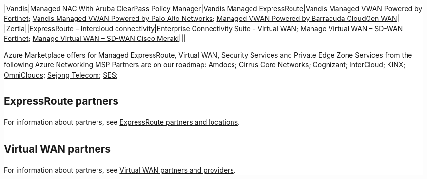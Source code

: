 |[Vandis](https://www.vandis.com/services/microsoft-azure-practice/)|[Managed NAC With Aruba ClearPass Policy Manager](https://azuremarketplace.microsoft.com/en-us/marketplace/apps/vandis.vandis_aruba_clearpass?tab=Overview)|[Vandis Managed ExpressRoute](https://azuremarketplace.microsoft.com/en-us/marketplace/apps/vandis.vandis_managed_expressroute?tab=Overview)|[Vandis Managed VWAN Powered by Fortinet](https://azuremarketplace.microsoft.com/en-us/marketplace/apps/vandis.vandis_managed_vwan_powered_by_fortinet?tab=Overview); [Vandis Managed VWAN Powered by Palo Alto Networks](https://azuremarketplace.microsoft.com/en-us/marketplace/apps/vandis.vandis_managed_vwan_powered_by_palo_alto_networks?tab=Overview); [Managed VWAN Powered by Barracuda CloudGen WAN](https://azuremarketplace.microsoft.com/en-us/marketplace/apps/vandis.vandis_barracuda_vwan?tab=Overview)|
|[Zertia](https://zertia.es/)||[ExpressRoute – Intercloud connectivity](https://azuremarketplace.microsoft.com/en-us/marketplace/apps/zertiatelecomunicacionessl1615311863650.zertia-inter-conect-of103?tab=Overview)|[Enterprise Connectivity Suite - Virtual WAN](https://azuremarketplace.microsoft.com/en-us/marketplace/apps/zertiatelecomunicacionessl1615311863650.zertia-vw-suite-of101?tab=Overview); [Manage Virtual WAN – SD-WAN Fortinet](https://azuremarketplace.microsoft.com/en-us/marketplace/apps/zertiatelecomunicacionessl1615311863650.zertia-mvw-fortinet-of101?tab=Overview); [Manage Virtual WAN – SD-WAN Cisco Meraki](https://azuremarketplace.microsoft.com/en-us/marketplace/apps/zertiatelecomunicacionessl1615311863650.zertia-mvw-cisco-of101?tab=Overview)|||

Azure Marketplace offers for Managed ExpressRoute, Virtual WAN, Security Services and Private Edge Zone Services from the following Azure Networking MSP Partners are on our roadmap:
[Amdocs](https://www.amdocs.com/); [Cirrus Core Networks](https://cirruscorenetworks.com/); [Cognizant](https://www.cognizant.com/us/en/glossary/cloud-enablement);   [InterCloud](https://www.intercloud.com/partners/microsoft-azure);  [KINX](https://www.kinx.net/service/cloud/?lang=en); [OmniClouds](https://omniclouds.com/); [Sejong Telecom](https://www.sejongtelecom.net/); [SES](https://www.ses.com/networks/cloud/ses-and-azure-expressroute); 

## <a name="expressroute"></a>ExpressRoute partners

For information about partners, see [ExpressRoute partners and locations](../expressroute/expressroute-locations-providers.md).

## <a name="vwan"></a>Virtual WAN partners

For information about partners, see [Virtual WAN partners and providers](../virtual-wan/virtual-wan-locations-partners.md).
